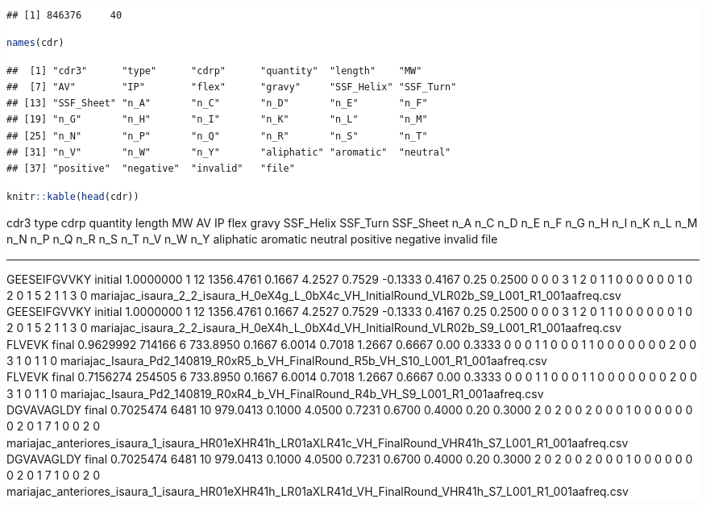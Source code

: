 ```
## [1] 846376     40
```

```r
names(cdr)
```

```
##  [1] "cdr3"      "type"      "cdrp"      "quantity"  "length"    "MW"       
##  [7] "AV"        "IP"        "flex"      "gravy"     "SSF_Helix" "SSF_Turn" 
## [13] "SSF_Sheet" "n_A"       "n_C"       "n_D"       "n_E"       "n_F"      
## [19] "n_G"       "n_H"       "n_I"       "n_K"       "n_L"       "n_M"      
## [25] "n_N"       "n_P"       "n_Q"       "n_R"       "n_S"       "n_T"      
## [31] "n_V"       "n_W"       "n_Y"       "aliphatic" "aromatic"  "neutral"  
## [37] "positive"  "negative"  "invalid"   "file"
```

```r
knitr::kable(head(cdr))
```



cdr3           type            cdrp   quantity   length          MW       AV       IP     flex     gravy   SSF_Helix   SSF_Turn   SSF_Sheet   n_A   n_C   n_D   n_E   n_F   n_G   n_H   n_I   n_K   n_L   n_M   n_N   n_P   n_Q   n_R   n_S   n_T   n_V   n_W   n_Y   aliphatic   aromatic   neutral   positive   negative   invalid  file                                                                                                      
-------------  --------  ----------  ---------  -------  ----------  -------  -------  -------  --------  ----------  ---------  ----------  ----  ----  ----  ----  ----  ----  ----  ----  ----  ----  ----  ----  ----  ----  ----  ----  ----  ----  ----  ----  ----------  ---------  --------  ---------  ---------  --------  ----------------------------------------------------------------------------------------------------------
GEESEIFGVVKY   initial    1.0000000          1       12   1356.4761   0.1667   4.2527   0.7529   -0.1333      0.4167       0.25      0.2500     0     0     0     3     1     2     0     1     1     0     0     0     0     0     0     1     0     2     0     1           5          2         1          1          3         0  mariajac_isaura_2_2_isaura_H_0eX4g_L_0bX4c_VH_InitialRound_VLR02b_S9_L001_R1_001aafreq.csv                
GEESEIFGVVKY   initial    1.0000000          1       12   1356.4761   0.1667   4.2527   0.7529   -0.1333      0.4167       0.25      0.2500     0     0     0     3     1     2     0     1     1     0     0     0     0     0     0     1     0     2     0     1           5          2         1          1          3         0  mariajac_isaura_2_2_isaura_H_0eX4h_L_0bX4d_VH_InitialRound_VLR02b_S9_L001_R1_001aafreq.csv                
FLVEVK         final      0.9629992     714166        6    733.8950   0.1667   6.0014   0.7018    1.2667      0.6667       0.00      0.3333     0     0     0     1     1     0     0     0     1     1     0     0     0     0     0     0     0     2     0     0           3          1         0          1          1         0  mariajac_Isaura_Pd2_140819_R0xR5_b_VH_FinalRound_R5b_VH_S10_L001_R1_001aafreq.csv                         
FLVEVK         final      0.7156274     254505        6    733.8950   0.1667   6.0014   0.7018    1.2667      0.6667       0.00      0.3333     0     0     0     1     1     0     0     0     1     1     0     0     0     0     0     0     0     2     0     0           3          1         0          1          1         0  mariajac_Isaura_Pd2_140819_R0xR4_b_VH_FinalRound_R4b_VH_S9_L001_R1_001aafreq.csv                          
DGVAVAGLDY     final      0.7025474       6481       10    979.0413   0.1000   4.0500   0.7231    0.6700      0.4000       0.20      0.3000     2     0     2     0     0     2     0     0     0     1     0     0     0     0     0     0     0     2     0     1           7          1         0          0          2         0  mariajac_anteriores_isaura_1_isaura_HR01eXHR41h_LR01aXLR41c_VH_FinalRound_VHR41h_S7_L001_R1_001aafreq.csv 
DGVAVAGLDY     final      0.7025474       6481       10    979.0413   0.1000   4.0500   0.7231    0.6700      0.4000       0.20      0.3000     2     0     2     0     0     2     0     0     0     1     0     0     0     0     0     0     0     2     0     1           7          1         0          0          2         0  mariajac_anteriores_isaura_1_isaura_HR01eXHR41h_LR01aXLR41d_VH_FinalRound_VHR41h_S7_L001_R1_001aafreq.csv 
